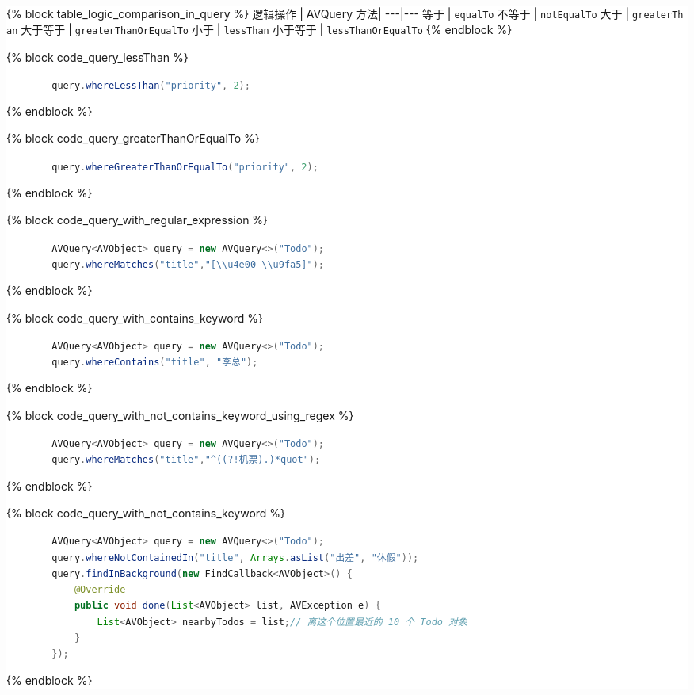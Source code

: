 {% block table_logic_comparison_in_query %}
逻辑操作 | AVQuery 方法|
---|---
等于 | `equalTo`
不等于 |  `notEqualTo`
大于 | `greaterThan`
大于等于 | `greaterThanOrEqualTo`
小于 | `lessThan`
小于等于 | `lessThanOrEqualTo`
{% endblock %}

{% block code_query_lessThan %}

```java
        query.whereLessThan("priority", 2);
```
{% endblock %}

{% block code_query_greaterThanOrEqualTo %}

```java
        query.whereGreaterThanOrEqualTo("priority", 2);
```
{% endblock %}

{% block code_query_with_regular_expression %}

```java
        AVQuery<AVObject> query = new AVQuery<>("Todo");
        query.whereMatches("title","[\\u4e00-\\u9fa5]");
```
{% endblock %}

{% block code_query_with_contains_keyword %}

```java
        AVQuery<AVObject> query = new AVQuery<>("Todo");
        query.whereContains("title", "李总");
```
{% endblock %}

{% block code_query_with_not_contains_keyword_using_regex %}

```java
        AVQuery<AVObject> query = new AVQuery<>("Todo");
        query.whereMatches("title","^((?!机票).)*quot");
```
{% endblock %}

{% block code_query_with_not_contains_keyword %}

```java
        AVQuery<AVObject> query = new AVQuery<>("Todo");
        query.whereNotContainedIn("title", Arrays.asList("出差", "休假"));
        query.findInBackground(new FindCallback<AVObject>() {
            @Override
            public void done(List<AVObject> list, AVException e) {
                List<AVObject> nearbyTodos = list;// 离这个位置最近的 10 个 Todo 对象
            }
        });
```
{% endblock %}
